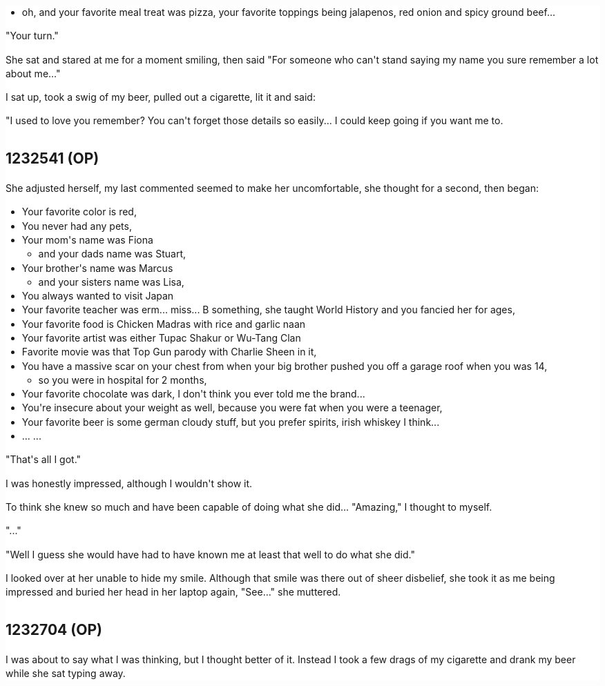 * oh, and your favorite meal treat was pizza, your favorite toppings being jalapenos, red onion and spicy ground beef... 

"Your turn."

She sat and stared at me for a moment smiling, then said "For someone who can't stand saying my name you sure remember a lot about me..." 

I sat up, took a swig of my beer, pulled out a cigarette, lit it and said:

"I used to love you remember? You can't forget those details so easily... I could keep going if you want me to.

## 1232541 (OP)

She adjusted herself, my last commented seemed to make her uncomfortable, she thought for a second, then began: 

* Your favorite color is red,
* You never had any pets, 
* Your mom's name was Fiona
  * and your dads name was Stuart, 
* Your brother's name was Marcus
  * and your sisters name was Lisa, 
* You always wanted to visit Japan
* Your favorite teacher was erm... miss... B something, she taught World History and you fancied her for ages, 
* Your favorite food is Chicken Madras with rice and garlic naan
* Your favorite artist was either Tupac Shakur or Wu-Tang Clan
* Favorite movie was that Top Gun parody with Charlie Sheen in it, 
* You have a massive scar on your chest from when your big brother pushed you off a garage roof when you was 14, 
  * so you were in hospital for 2 months, 
* Your favorite chocolate was dark, I don't think you ever told me the brand... 
* You're insecure about your weight as well, because you were fat when you were a teenager, 
* Your favorite beer is some german cloudy stuff, but you prefer spirits, irish whiskey I think...
* ... ...

"That's all I got." 

I was honestly impressed, although I wouldn't show it. 

To think she knew so much and have been capable of doing what she did... "Amazing," I thought to myself. 

"..." 

"Well I guess she would have had to have known me at least that well to do what she did." 

I looked over at her unable to hide my smile. Although that smile was there out of sheer disbelief, she took it as me being impressed and buried her head in her laptop again, "See..." she muttered.

## 1232704 (OP)

I was about to say what I was thinking, but I thought better of it. Instead I took a few drags of my cigarette and drank my beer while she sat typing away. 
